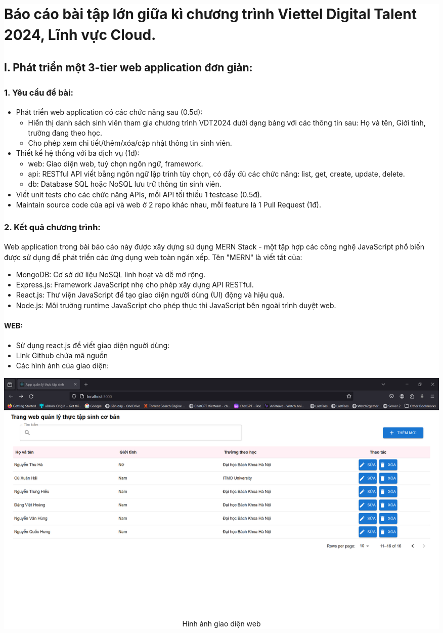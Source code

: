 # Báo cáo bài tập lớn giữa kì chương trình Viettel Digital Talent 2024, Lĩnh vực Cloud.

## I. Phát triển một 3-tier web application đơn giản:

### 1. Yêu cầu đề bài:

* Phát triển web application có các chức năng sau (0.5đ):
    - Hiển thị danh sách sinh viên tham gia chương trình VDT2024 dưới dạng bảng với các thông tin sau: Họ và tên, Giới tính, trường đang theo học.
    - Cho phép xem chi tiết/thêm/xóa/cập nhật thông tin sinh viên.
* Thiết kế hệ thống với ba dịch vụ (1đ):
    - web: Giao diện web, tuỳ chọn ngôn ngữ, framework.
    - api: RESTful API viết bằng ngôn ngữ lập trình tùy chọn, có đầy đủ các chức năng: list, get, create, update, delete.
    - db: Database SQL hoặc NoSQL lưu trữ thông tin sinh viên.
* Viết unit tests cho các chức năng APIs, mỗi API tối thiếu 1 testcase (0.5đ).
* Maintain source code của api và web ở 2 repo khác nhau, mỗi feature là 1 Pull Request (1đ).

### 2. Kết quả chương trình:

Web application trong bài báo cáo này được xây dựng sử dụng MERN Stack - một tập hợp các công nghệ JavaScript phổ biến được sử dụng để phát triển các ứng dụng web toàn ngăn xếp. Tên "MERN" là viết tắt của:

* MongoDB: Cơ sở dữ liệu NoSQL linh hoạt và dễ mở rộng.
* Express.js: Framework JavaScript nhẹ cho phép xây dựng API RESTful.
* React.js: Thư viện JavaScript để tạo giao diện người dùng (UI) động và hiệu quả.
* Node.js: Môi trường runtime JavaScript cho phép thực thi JavaScript bên ngoài trình duyệt web.
 
#### WEB: 

* Sử dụng react.js để viết giao diện nguời dùng: 
* [Link Github chứa mã nguồn](https://github.com/HieuNT-2306/cloud_midterm_web)
* Các hình ảnh của giao diện:

<div style="text-align: center;">
    <img src='image/web1.png'>
    <p>Hình ảnh giao diện web</p>